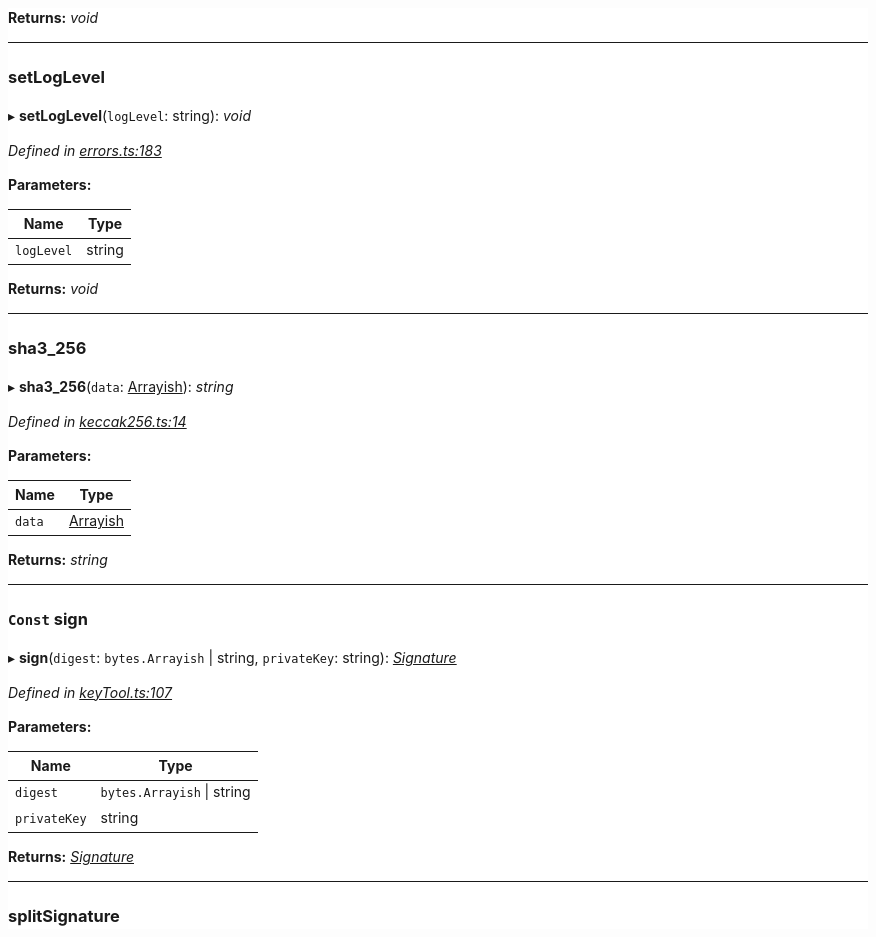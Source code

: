 **Returns:** *void*

___

###  setLogLevel

▸ **setLogLevel**(`logLevel`: string): *void*

*Defined in [errors.ts:183](https://github.com/harmony-one/sdk/blob/3ec028a/packages/harmony-crypto/src/errors.ts#L183)*

**Parameters:**

Name | Type |
------ | ------ |
`logLevel` | string |

**Returns:** *void*

___

###  sha3_256

▸ **sha3_256**(`data`: [Arrayish](README.md#arrayish)): *string*

*Defined in [keccak256.ts:14](https://github.com/harmony-one/sdk/blob/3ec028a/packages/harmony-crypto/src/keccak256.ts#L14)*

**Parameters:**

Name | Type |
------ | ------ |
`data` | [Arrayish](README.md#arrayish) |

**Returns:** *string*

___

### `Const` sign

▸ **sign**(`digest`: `bytes.Arrayish` | string, `privateKey`: string): *[Signature](interfaces/signature.md)*

*Defined in [keyTool.ts:107](https://github.com/harmony-one/sdk/blob/3ec028a/packages/harmony-crypto/src/keyTool.ts#L107)*

**Parameters:**

Name | Type |
------ | ------ |
`digest` | `bytes.Arrayish` \| string |
`privateKey` | string |

**Returns:** *[Signature](interfaces/signature.md)*

___

###  splitSignature
